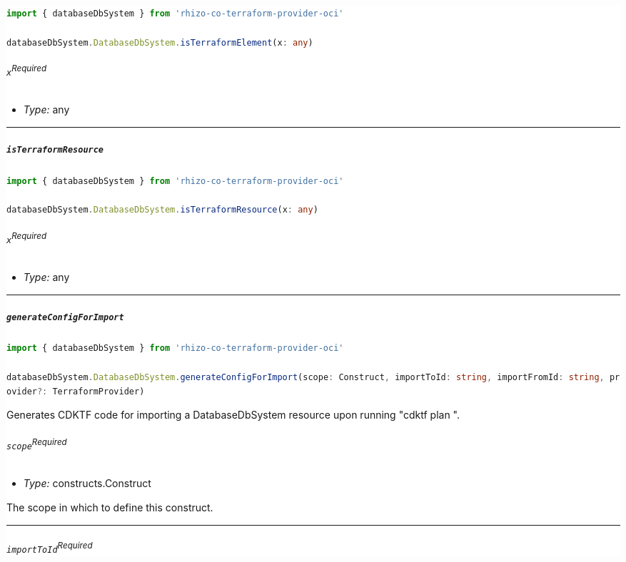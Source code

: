 ```typescript
import { databaseDbSystem } from 'rhizo-co-terraform-provider-oci'

databaseDbSystem.DatabaseDbSystem.isTerraformElement(x: any)
```

###### `x`<sup>Required</sup> <a name="x" id="rhizo-co-terraform-provider-oci.databaseDbSystem.DatabaseDbSystem.isTerraformElement.parameter.x"></a>

- *Type:* any

---

##### `isTerraformResource` <a name="isTerraformResource" id="rhizo-co-terraform-provider-oci.databaseDbSystem.DatabaseDbSystem.isTerraformResource"></a>

```typescript
import { databaseDbSystem } from 'rhizo-co-terraform-provider-oci'

databaseDbSystem.DatabaseDbSystem.isTerraformResource(x: any)
```

###### `x`<sup>Required</sup> <a name="x" id="rhizo-co-terraform-provider-oci.databaseDbSystem.DatabaseDbSystem.isTerraformResource.parameter.x"></a>

- *Type:* any

---

##### `generateConfigForImport` <a name="generateConfigForImport" id="rhizo-co-terraform-provider-oci.databaseDbSystem.DatabaseDbSystem.generateConfigForImport"></a>

```typescript
import { databaseDbSystem } from 'rhizo-co-terraform-provider-oci'

databaseDbSystem.DatabaseDbSystem.generateConfigForImport(scope: Construct, importToId: string, importFromId: string, provider?: TerraformProvider)
```

Generates CDKTF code for importing a DatabaseDbSystem resource upon running "cdktf plan <stack-name>".

###### `scope`<sup>Required</sup> <a name="scope" id="rhizo-co-terraform-provider-oci.databaseDbSystem.DatabaseDbSystem.generateConfigForImport.parameter.scope"></a>

- *Type:* constructs.Construct

The scope in which to define this construct.

---

###### `importToId`<sup>Required</sup> <a name="importToId" id="rhizo-co-terraform-provider-oci.databaseDbSystem.DatabaseDbSystem.generateConfigForImport.parameter.importToId"></a>
